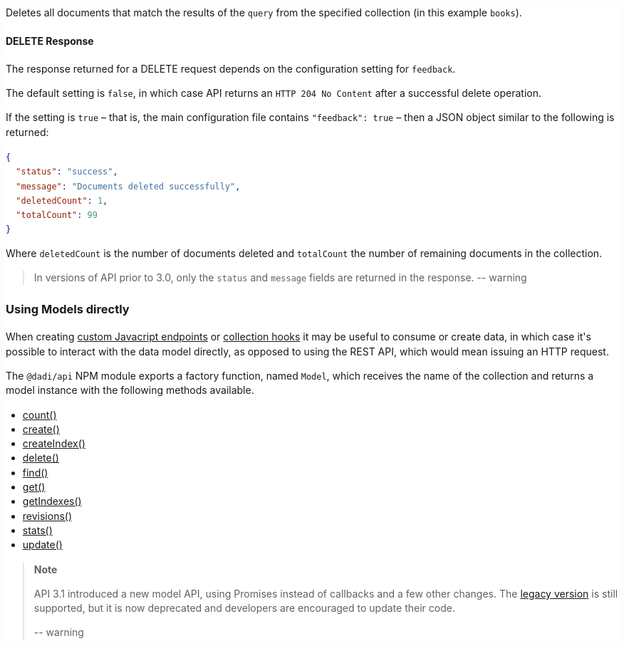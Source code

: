 Deletes all documents that match the results of the `query` from the specified collection (in this example `books`).

#### DELETE Response

The response returned for a DELETE request depends on the configuration setting for `feedback`.

The default setting is `false`, in which case API returns an `HTTP 204 No Content` after a successful delete operation.

If the setting is `true` – that is, the main configuration file contains `"feedback": true` – then a JSON object similar to the following is returned:

```json
{
  "status": "success",
  "message": "Documents deleted successfully",
  "deletedCount": 1,
  "totalCount": 99
}
```

Where `deletedCount` is the number of documents deleted and `totalCount` the number of remaining documents in the collection.

> In versions of API prior to 3.0, only the `status` and `message` fields are returned in the response.
> -- warning

### Using Models directly

When creating [custom Javacript endpoints](#endpoints) or [collection hooks](#hooks) it may be useful to consume or create data, in which case it's possible to interact with the data model directly, as opposed to using the REST API, which would mean issuing an HTTP request.

The `@dadi/api` NPM module exports a factory function, named `Model`, which receives the name of the collection and returns a model instance with the following methods available.

- [count()](#count)
- [create()](#create)
- [createIndex()](#createindex)
- [delete()](#delete)
- [find()](#find)
- [get()](#get)
- [getIndexes()](#getindexes)
- [revisions()](#revisions)
- [stats()](#stats)
- [update()](#update)

> **Note**
>
> API 3.1 introduced a new model API, using Promises instead of callbacks and a few other changes. The [legacy version](/api/3.0.0/#using-models-directly) is still supported, but it is now deprecated and developers are encouraged to update their code.
>
> -- warning
